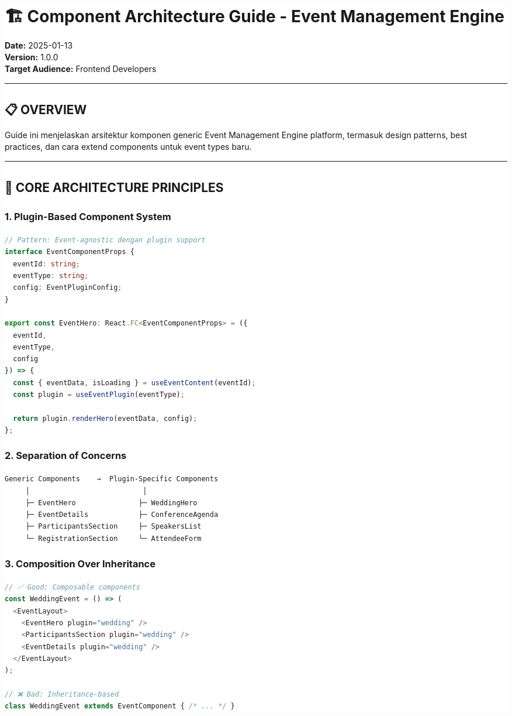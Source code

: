 # 🏗️ Component Architecture Guide - Event Management Engine

**Date:** 2025-01-13  
**Version:** 1.0.0  
**Target Audience:** Frontend Developers  

---

## 📋 **OVERVIEW**

Guide ini menjelaskan arsitektur komponen generic Event Management Engine platform, termasuk design patterns, best practices, dan cara extend components untuk event types baru.

---

## 🎯 **CORE ARCHITECTURE PRINCIPLES**

### **1. Plugin-Based Component System**
```typescript
// Pattern: Event-agnostic dengan plugin support
interface EventComponentProps {
  eventId: string;
  eventType: string;
  config: EventPluginConfig;
}

export const EventHero: React.FC<EventComponentProps> = ({ 
  eventId, 
  eventType, 
  config 
}) => {
  const { eventData, isLoading } = useEventContent(eventId);
  const plugin = useEventPlugin(eventType);
  
  return plugin.renderHero(eventData, config);
};
```

### **2. Separation of Concerns**
```
Generic Components    →  Plugin-Specific Components
     │                           │
     ├─ EventHero               ├─ WeddingHero
     ├─ EventDetails            ├─ ConferenceAgenda  
     ├─ ParticipantsSection     ├─ SpeakersList
     └─ RegistrationSection     └─ AttendeeForm
```

### **3. Composition Over Inheritance**
```typescript
// ✅ Good: Composable components
const WeddingEvent = () => (
  <EventLayout>
    <EventHero plugin="wedding" />
    <ParticipantsSection plugin="wedding" />
    <EventDetails plugin="wedding" />
  </EventLayout>
);

// ❌ Bad: Inheritance-based
class WeddingEvent extends EventComponent { /* ... */ }
```
